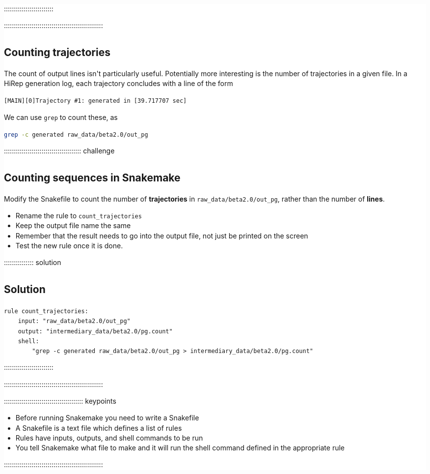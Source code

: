 :::::::::::::::::::::::::

::::::::::::::::::::::::::::::::::::::::::::::::::

## Counting trajectories

The count of output lines isn't particularly useful.
Potentially more interesting is the number of trajectories in a given file.
In a HiRep generation log,
each trajectory concludes with a line of the form
```output
[MAIN][0]Trajectory #1: generated in [39.717707 sec]
```

We can use `grep` to count these,
as

```bash
grep -c generated raw_data/beta2.0/out_pg
```

:::::::::::::::::::::::::::::::::::::::  challenge

## Counting sequences in Snakemake

Modify the Snakefile to count the number of **trajectories** in `raw_data/beta2.0/out_pg`,
rather than the number of **lines**.

- Rename the rule to `count_trajectories`
- Keep the output file name the same
- Remember that the result needs to go into the output file, not just be printed on the screen
- Test the new rule once it is done.

:::::::::::::::  solution

## Solution

```snakemake
rule count_trajectories:
    input: "raw_data/beta2.0/out_pg"
    output: "intermediary_data/beta2.0/pg.count"
    shell:
        "grep -c generated raw_data/beta2.0/out_pg > intermediary_data/beta2.0/pg.count"
```

:::::::::::::::::::::::::

::::::::::::::::::::::::::::::::::::::::::::::::::



:::::::::::::::::::::::::::::::::::::::: keypoints

- Before running Snakemake you need to write a Snakefile
- A Snakefile is a text file which defines a list of rules
- Rules have inputs, outputs, and shell commands to be run
- You tell Snakemake what file to make and it will run the shell command defined in the
  appropriate rule

::::::::::::::::::::::::::::::::::::::::::::::::::

[hirep]: https://github.com/claudiopica/HiRep
[make]: https://www.gnu.org/software/make/
[setup]: ../learners/setup.md
[snakemake]: https://snakemake.github.io/
[wilson-flow]: https://doi.org/10.48550/arXiv.1006.4518
